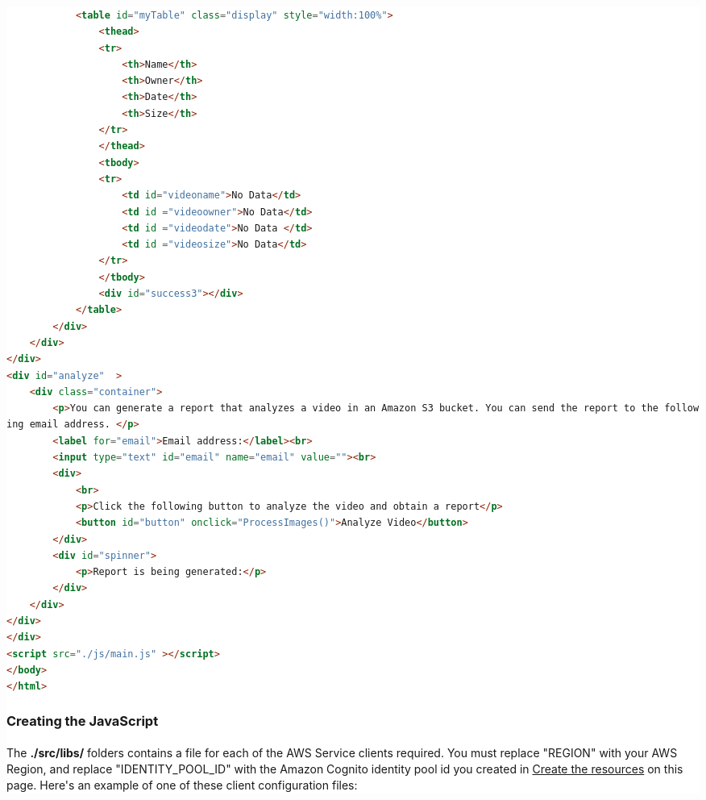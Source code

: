 ```html
            <table id="myTable" class="display" style="width:100%">
                <thead>
                <tr>
                    <th>Name</th>
                    <th>Owner</th>
                    <th>Date</th>
                    <th>Size</th>
                </tr>
                </thead>
                <tbody>
                <tr>
                    <td id="videoname">No Data</td>
                    <td id ="videoowner">No Data</td>
                    <td id ="videodate">No Data </td>
                    <td id ="videosize">No Data</td>
                </tr>
                </tbody>
                <div id="success3"></div>
            </table>
        </div>
    </div>
</div>
<div id="analyze"  >
    <div class="container">
        <p>You can generate a report that analyzes a video in an Amazon S3 bucket. You can send the report to the following email address. </p>
        <label for="email">Email address:</label><br>
        <input type="text" id="email" name="email" value=""><br>
        <div>
            <br>
            <p>Click the following button to analyze the video and obtain a report</p>
            <button id="button" onclick="ProcessImages()">Analyze Video</button>
        </div>
        <div id="spinner">
            <p>Report is being generated:</p>
        </div>
    </div>
</div>
</div>
<script src="./js/main.js" ></script>
</body>
</html>
```
### Creating the JavaScript

The **./src/libs/** folders contains a file for each of the AWS Service clients required. You must
replace "REGION" with your AWS Region, and replace "IDENTITY_POOL_ID" with the Amazon Cognito identity pool id
you created in [Create the resources](#create-the-resources) on this page. Here's an example of one of these client configuration files:
 